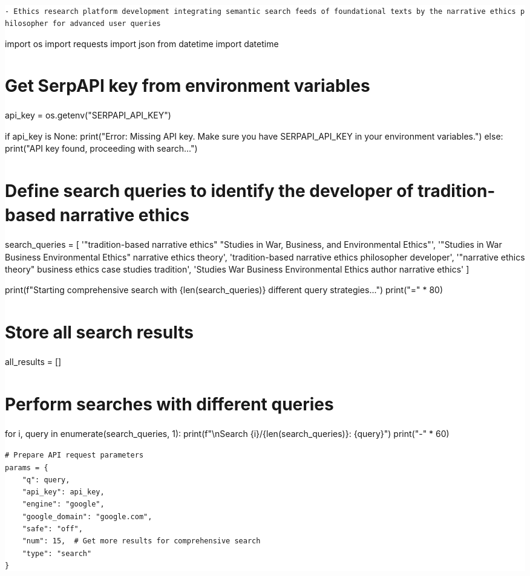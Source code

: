 ```
- Ethics research platform development integrating semantic search feeds of foundational texts by the narrative ethics philosopher for advanced user queries

```
import os
import requests
import json
from datetime import datetime

# Get SerpAPI key from environment variables
api_key = os.getenv("SERPAPI_API_KEY")

if api_key is None:
    print("Error: Missing API key. Make sure you have SERPAPI_API_KEY in your environment variables.")
else:
    print("API key found, proceeding with search...")

# Define search queries to identify the developer of tradition-based narrative ethics
search_queries = [
    '"tradition-based narrative ethics" "Studies in War, Business, and Environmental Ethics"',
    '"Studies in War Business Environmental Ethics" narrative ethics theory',
    'tradition-based narrative ethics philosopher developer',
    '"narrative ethics theory" business ethics case studies tradition',
    'Studies War Business Environmental Ethics author narrative ethics'
]

print(f"Starting comprehensive search with {len(search_queries)} different query strategies...")
print("=" * 80)

# Store all search results
all_results = []

# Perform searches with different queries
for i, query in enumerate(search_queries, 1):
    print(f"\nSearch {i}/{len(search_queries)}: {query}")
    print("-" * 60)
    
    # Prepare API request parameters
    params = {
        "q": query,
        "api_key": api_key,
        "engine": "google",
        "google_domain": "google.com",
        "safe": "off",
        "num": 15,  # Get more results for comprehensive search
        "type": "search"
    }
    